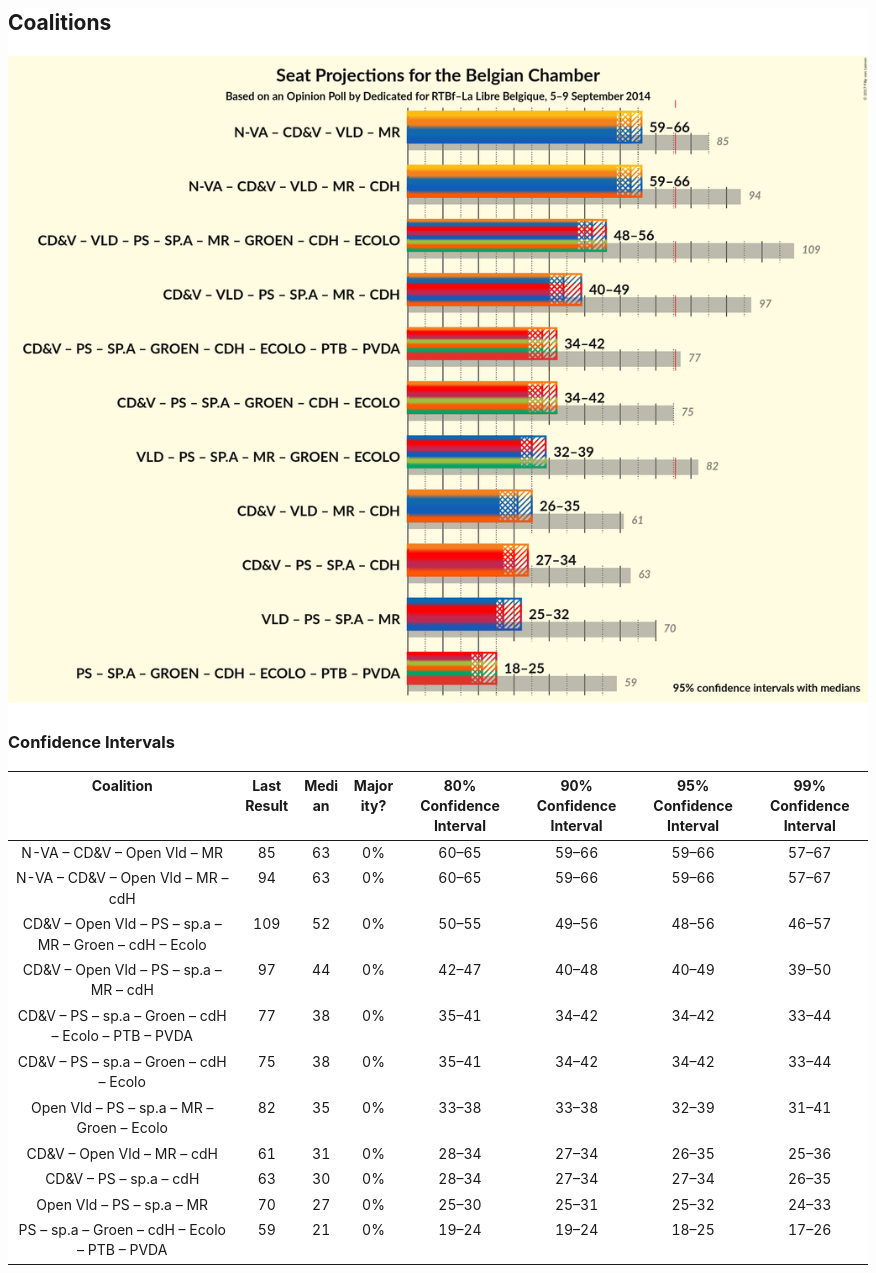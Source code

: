 
## Coalitions

![Graph with coalitions seats not yet produced](2014-09-09-Dedicated-coalitions-seats.png "Coalitions Seats")

### Confidence Intervals

| Coalition | Last Result | Median | Majority? | 80% Confidence Interval | 90% Confidence Interval | 95% Confidence Interval | 99% Confidence Interval |
|:---------:|:-----------:|:------:|:---------:|:-----------------------:|:-----------------------:|:-----------------------:|:-----------------------:|
| N-VA – CD&V – Open Vld – MR | 85 | 63 | 0% | 60–65 | 59–66 | 59–66 | 57–67 |
| N-VA – CD&V – Open Vld – MR – cdH | 94 | 63 | 0% | 60–65 | 59–66 | 59–66 | 57–67 |
| CD&V – Open Vld – PS – sp.a – MR – Groen – cdH – Ecolo | 109 | 52 | 0% | 50–55 | 49–56 | 48–56 | 46–57 |
| CD&V – Open Vld – PS – sp.a – MR – cdH | 97 | 44 | 0% | 42–47 | 40–48 | 40–49 | 39–50 |
| CD&V – PS – sp.a – Groen – cdH – Ecolo – PTB – PVDA | 77 | 38 | 0% | 35–41 | 34–42 | 34–42 | 33–44 |
| CD&V – PS – sp.a – Groen – cdH – Ecolo | 75 | 38 | 0% | 35–41 | 34–42 | 34–42 | 33–44 |
| Open Vld – PS – sp.a – MR – Groen – Ecolo | 82 | 35 | 0% | 33–38 | 33–38 | 32–39 | 31–41 |
| CD&V – Open Vld – MR – cdH | 61 | 31 | 0% | 28–34 | 27–34 | 26–35 | 25–36 |
| CD&V – PS – sp.a – cdH | 63 | 30 | 0% | 28–34 | 27–34 | 27–34 | 26–35 |
| Open Vld – PS – sp.a – MR | 70 | 27 | 0% | 25–30 | 25–31 | 25–32 | 24–33 |
| PS – sp.a – Groen – cdH – Ecolo – PTB – PVDA | 59 | 21 | 0% | 19–24 | 19–24 | 18–25 | 17–26 |
